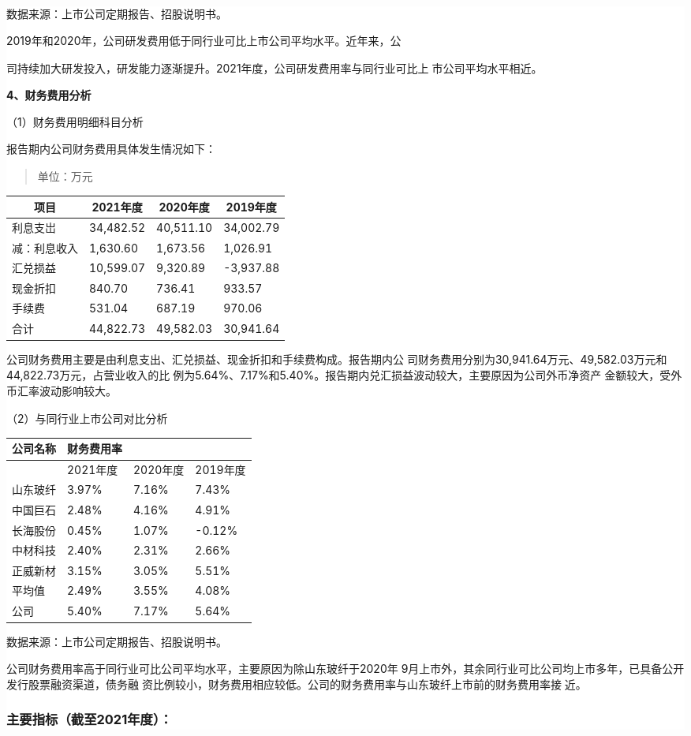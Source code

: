 数据来源：上市公司定期报告、招股说明书。

2019年和2020年，公司研发费用低于同行业可比上市公司平均水平。近年来，公

司持续加大研发投入，研发能力逐渐提升。2021年度，公司研发费用率与同行业可比上 市公司平均水平相近。

**4、财务费用分析**

（1）财务费用明细科目分析

报告期内公司财务费用具体发生情况如下：

> 单位：万元
> 

| 项目 | 2021年度 | 2020年度 | 2019年度 |
| --- | --- | --- | --- |
| 利息支岀 | 34,482.52 | 40,511.10 | 34,002.79 |
| 减：利息收入 | 1,630.60 | 1,673.56 | 1,026.91 |
| 汇兑损益 | 10,599.07 | 9,320.89 | -3,937.88 |
| 现金折扣 | 840.70 | 736.41 | 933.57 |
| 手续费 | 531.04 | 687.19 | 970.06 |
| 合计 | 44,822.73 | 49,582.03 | 30,941.64 |

公司财务费用主要是由利息支出、汇兑损益、现金折扣和手续费构成。报告期内公 司财务费用分别为30,941.64万元、49,582.03万元和44,822.73万元，占营业收入的比 例为5.64%、7.17%和5.40%。报告期内兑汇损益波动较大，主要原因为公司外币净资产 金额较大，受外币汇率波动影响较大。

（2）与同行业上市公司对比分析

| 公司名称 | 财务费用率 |  |  |
| --- | --- | --- | --- |
|  | 2021年度 | 2020年度 | 2019年度 |
| 山东玻纤 | 3.97% | 7.16% | 7.43% |
| 中国巨石 | 2.48% | 4.16% | 4.91% |
| 长海股份 | 0.45% | 1.07% | -0.12% |
| 中材科技 | 2.40% | 2.31% | 2.66% |
| 正威新材 | 3.15% | 3.05% | 5.51% |
| 平均值 | 2.49% | 3.55% | 4.08% |
| 公司 | 5.40% | 7.17% | 5.64% |

数据来源：上市公司定期报告、招股说明书。

公司财务费用率高于同行业可比公司平均水平，主要原因为除山东玻纤于2020年 9月上市外，其余同行业可比公司均上市多年，已具备公开发行股票融资渠道，债务融 资比例较小，财务费用相应较低。公司的财务费用率与山东玻纤上市前的财务费用率接 近。

### 主要指标（截至2021年度）：
